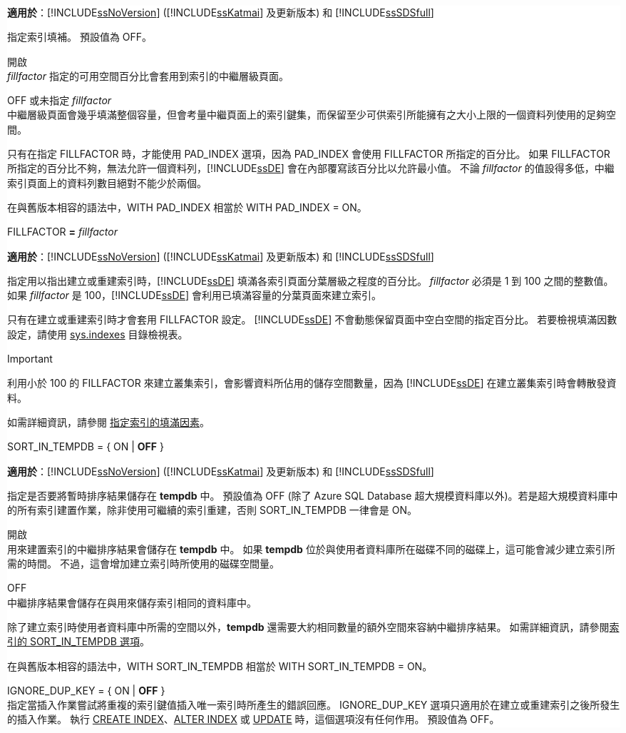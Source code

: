 **適用於**：[!INCLUDE[ssNoVersion](../../includes/ssnoversion-md.md)] ([!INCLUDE[ssKatmai](../../includes/sskatmai-md.md)] 及更新版本) 和 [!INCLUDE[ssSDSfull](../../includes/sssdsfull-md.md)]

指定索引填補。 預設值為 OFF。

開啟      
*fillfactor* 指定的可用空間百分比會套用到索引的中繼層級頁面。

OFF 或未指定 _fillfactor_      
中繼層級頁面會幾乎填滿整個容量，但會考量中繼頁面上的索引鍵集，而保留至少可供索引所能擁有之大小上限的一個資料列使用的足夠空間。

只有在指定 FILLFACTOR 時，才能使用 PAD_INDEX 選項，因為 PAD_INDEX 會使用 FILLFACTOR 所指定的百分比。 如果 FILLFACTOR 所指定的百分比不夠，無法允許一個資料列，[!INCLUDE[ssDE](../../includes/ssde-md.md)] 會在內部覆寫該百分比以允許最小值。 不論 _fillfactor_ 的值設得多低，中繼索引頁面上的資料列數目絕對不能少於兩個。

在與舊版本相容的語法中，WITH PAD_INDEX 相當於 WITH PAD_INDEX = ON。

FILLFACTOR **=** _fillfactor_      

**適用於**：[!INCLUDE[ssNoVersion](../../includes/ssnoversion-md.md)] ([!INCLUDE[ssKatmai](../../includes/sskatmai-md.md)] 及更新版本) 和 [!INCLUDE[ssSDSfull](../../includes/sssdsfull-md.md)]

指定用以指出建立或重建索引時，[!INCLUDE[ssDE](../../includes/ssde-md.md)] 填滿各索引頁面分葉層級之程度的百分比。 *fillfactor* 必須是 1 到 100 之間的整數值。 如果 *fillfactor* 是 100，[!INCLUDE[ssDE](../../includes/ssde-md.md)] 會利用已填滿容量的分葉頁面來建立索引。

只有在建立或重建索引時才會套用 FILLFACTOR 設定。 [!INCLUDE[ssDE](../../includes/ssde-md.md)] 不會動態保留頁面中空白空間的指定百分比。 若要檢視填滿因數設定，請使用 [sys.indexes](../../relational-databases/system-catalog-views/sys-indexes-transact-sql.md) 目錄檢視表。

> [!IMPORTANT]
> 利用小於 100 的 FILLFACTOR 來建立叢集索引，會影響資料所佔用的儲存空間數量，因為 [!INCLUDE[ssDE](../../includes/ssde-md.md)] 在建立叢集索引時會轉散發資料。

如需詳細資訊，請參閱 [指定索引的填滿因素](../../relational-databases/indexes/specify-fill-factor-for-an-index.md)。

SORT_IN_TEMPDB = { ON | **OFF** }      

**適用於**：[!INCLUDE[ssNoVersion](../../includes/ssnoversion-md.md)] ([!INCLUDE[ssKatmai](../../includes/sskatmai-md.md)] 及更新版本) 和 [!INCLUDE[ssSDSfull](../../includes/sssdsfull-md.md)]

指定是否要將暫時排序結果儲存在 **tempdb** 中。 預設值為 OFF (除了 Azure SQL Database 超大規模資料庫以外)。若是超大規模資料庫中的所有索引建置作業，除非使用可繼續的索引重建，否則 SORT_IN_TEMPDB 一律會是 ON。

開啟      
用來建置索引的中繼排序結果會儲存在 **tempdb** 中。 如果 **tempdb** 位於與使用者資料庫所在磁碟不同的磁碟上，這可能會減少建立索引所需的時間。 不過，這會增加建立索引時所使用的磁碟空間量。

OFF      
中繼排序結果會儲存在與用來儲存索引相同的資料庫中。

除了建立索引時使用者資料庫中所需的空間以外，**tempdb** 還需要大約相同數量的額外空間來容納中繼排序結果。 如需詳細資訊，請參閱[索引的 SORT_IN_TEMPDB 選項](../../relational-databases/indexes/sort-in-tempdb-option-for-indexes.md)。

在與舊版本相容的語法中，WITH SORT_IN_TEMPDB 相當於 WITH SORT_IN_TEMPDB = ON。

IGNORE_DUP_KEY = { ON | **OFF** }      
指定當插入作業嘗試將重複的索引鍵值插入唯一索引時所產生的錯誤回應。 IGNORE_DUP_KEY 選項只適用於在建立或重建索引之後所發生的插入作業。 執行 [CREATE INDEX](../../t-sql/statements/create-index-transact-sql.md)、[ALTER INDEX](../../t-sql/statements/alter-index-transact-sql.md) 或 [UPDATE](../../t-sql/queries/update-transact-sql.md) 時，這個選項沒有任何作用。 預設值為 OFF。
